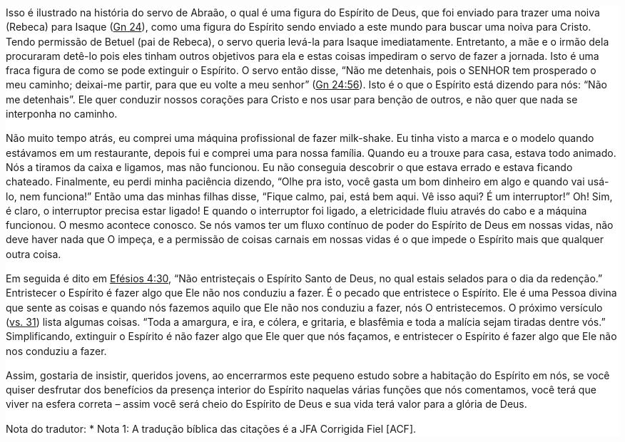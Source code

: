 Isso é ilustrado na história do servo de Abraão, o qual é uma figura do
Espírito de Deus, que foi enviado para trazer uma noiva (Rebeca) para
Isaque ([Gn 24](http://bibliaonline.com.br/acf/gn/24)), como uma figura
do Espírito sendo enviado a este mundo para buscar uma noiva para
Cristo. Tendo permissão de Betuel (pai de Rebeca), o servo queria
levá-la para Isaque imediatamente. Entretanto, a mãe e o irmão dela
procuraram detê-lo pois eles tinham outros objetivos para ela e estas
coisas impediram o servo de fazer a jornada. Isto é uma fraca figura de
como se pode extinguir o Espírito. O servo então disse, “Não me
detenhais, pois o SENHOR tem prosperado o meu caminho; deixai-me partir,
para que eu volte a meu senhor” ([Gn
24:56](http://bibliaonline.com.br/acf/gn/24/56)). Isto é o que o
Espírito está dizendo para nós: “Não me detenhais”. Ele quer conduzir
nossos corações para Cristo e nos usar para benção de outros, e não quer
que nada se interponha no caminho.

Não muito tempo atrás, eu comprei uma máquina profissional de fazer
milk-shake. Eu tinha visto a marca e o modelo quando estávamos em um
restaurante, depois fui e comprei uma para nossa família. Quando eu a
trouxe para casa, estava todo animado. Nós a tiramos da caixa e ligamos,
mas não funcionou. Eu não conseguia descobrir o que estava errado e
estava ficando chateado. Finalmente, eu perdi minha paciência dizendo,
“Olhe pra isto, você gasta um bom dinheiro em algo e quando vai usá-lo,
nem funciona!” Então uma das minhas filhas disse, “Fique calmo, pai,
está bem aqui. Vê isso aqui? É um interruptor!” Oh! Sim, é claro, o
interruptor precisa estar ligado! E quando o interruptor foi ligado, a
eletricidade fluiu através do cabo e a máquina funcionou. O mesmo
acontece conosco. Se nós vamos ter um fluxo contínuo de poder do
Espírito de Deus em nossas vidas, não deve haver nada que O impeça, e a
permissão de coisas carnais em nossas vidas é o que impede o Espírito
mais que qualquer outra coisa.

Em seguida é dito em [Efésios 4:30](http://bibliaonline.com.br/acf/ef/4/30),
“Não entristeçais o Espírito Santo de Deus, no qual estais selados para
o dia da redenção.” Entristecer o Espírito é fazer algo que Ele não nos
conduziu a fazer. É o pecado que entristece o Espírito. Ele é uma Pessoa
divina que sente as coisas e quando nós fazemos aquilo que Ele não nos
conduziu a fazer, nós O entristecemos. O próximo versículo ([vs.
31](http://bibliaonline.com.br/acf/ef/4/31)) lista algumas coisas. “Toda
a amargura, e ira, e cólera, e gritaria, e blasfêmia e toda a malícia
sejam tiradas dentre vós.” Simplificando, extinguir o Espírito é não
fazer algo que Ele quer que nós façamos, e entristecer o Espírito é
fazer algo que Ele não nos conduziu a fazer.

Assim, gostaria de insistir, queridos jovens, ao encerrarmos este
pequeno estudo sobre a habitação do Espírito em nós, se você quiser
desfrutar dos benefícios da presença interior do Espírito naquelas
várias funções que nós comentamos, você terá que viver na esfera correta
– assim você será cheio do Espírito de Deus e sua vida terá valor para a
glória de Deus.

Nota do tradutor: \* Nota 1: A tradução bíblica das citações é a JFA
Corrigida Fiel \[ACF\].
